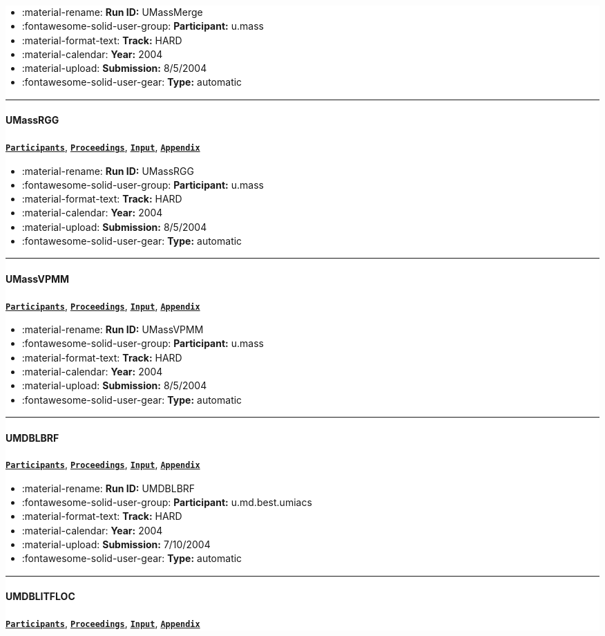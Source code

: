 - :material-rename: **Run ID:** UMassMerge 
- :fontawesome-solid-user-group: **Participant:** u.mass 
- :material-format-text: **Track:** HARD 
- :material-calendar: **Year:** 2004 
- :material-upload: **Submission:** 8/5/2004 
- :fontawesome-solid-user-gear: **Type:** automatic 

---
#### UMassRGG 
[**`Participants`**](./participants.md#umass), [**`Proceedings`**](./proceedings.md#umass-at-trec-2004-novelty-and-hard), [**`Input`**](https://trec.nist.gov/results/trec13/HARD/input.UMassRGG.gz), [**`Appendix`**](https://trec.nist.gov/pubs/trec13/appendices/HARD/UMassRGG.pdf) 

- :material-rename: **Run ID:** UMassRGG 
- :fontawesome-solid-user-group: **Participant:** u.mass 
- :material-format-text: **Track:** HARD 
- :material-calendar: **Year:** 2004 
- :material-upload: **Submission:** 8/5/2004 
- :fontawesome-solid-user-gear: **Type:** automatic 

---
#### UMassVPMM 
[**`Participants`**](./participants.md#umass), [**`Proceedings`**](./proceedings.md#umass-at-trec-2004-novelty-and-hard), [**`Input`**](https://trec.nist.gov/results/trec13/HARD/input.UMassVPMM.gz), [**`Appendix`**](https://trec.nist.gov/pubs/trec13/appendices/HARD/UMassVPMM.pdf) 

- :material-rename: **Run ID:** UMassVPMM 
- :fontawesome-solid-user-group: **Participant:** u.mass 
- :material-format-text: **Track:** HARD 
- :material-calendar: **Year:** 2004 
- :material-upload: **Submission:** 8/5/2004 
- :fontawesome-solid-user-gear: **Type:** automatic 

---
#### UMDBLBRF 
[**`Participants`**](./participants.md#umdbestumiacs), [**`Proceedings`**](./proceedings.md#improving-passage-retrieval-using-interactive-elicition-and-statistical-modeling), [**`Input`**](https://trec.nist.gov/results/trec13/HARD/input.UMDBLBRF.gz), [**`Appendix`**](https://trec.nist.gov/pubs/trec13/appendices/HARD/UMDBLBRF.pdf) 

- :material-rename: **Run ID:** UMDBLBRF 
- :fontawesome-solid-user-group: **Participant:** u.md.best.umiacs 
- :material-format-text: **Track:** HARD 
- :material-calendar: **Year:** 2004 
- :material-upload: **Submission:** 7/10/2004 
- :fontawesome-solid-user-gear: **Type:** automatic 

---
#### UMDBLITFLOC 
[**`Participants`**](./participants.md#umdbestumiacs), [**`Proceedings`**](./proceedings.md#improving-passage-retrieval-using-interactive-elicition-and-statistical-modeling), [**`Input`**](https://trec.nist.gov/results/trec13/HARD/input.UMDBLITFLOC.gz), [**`Appendix`**](https://trec.nist.gov/pubs/trec13/appendices/HARD/UMDBLITFLOC.pdf) 
